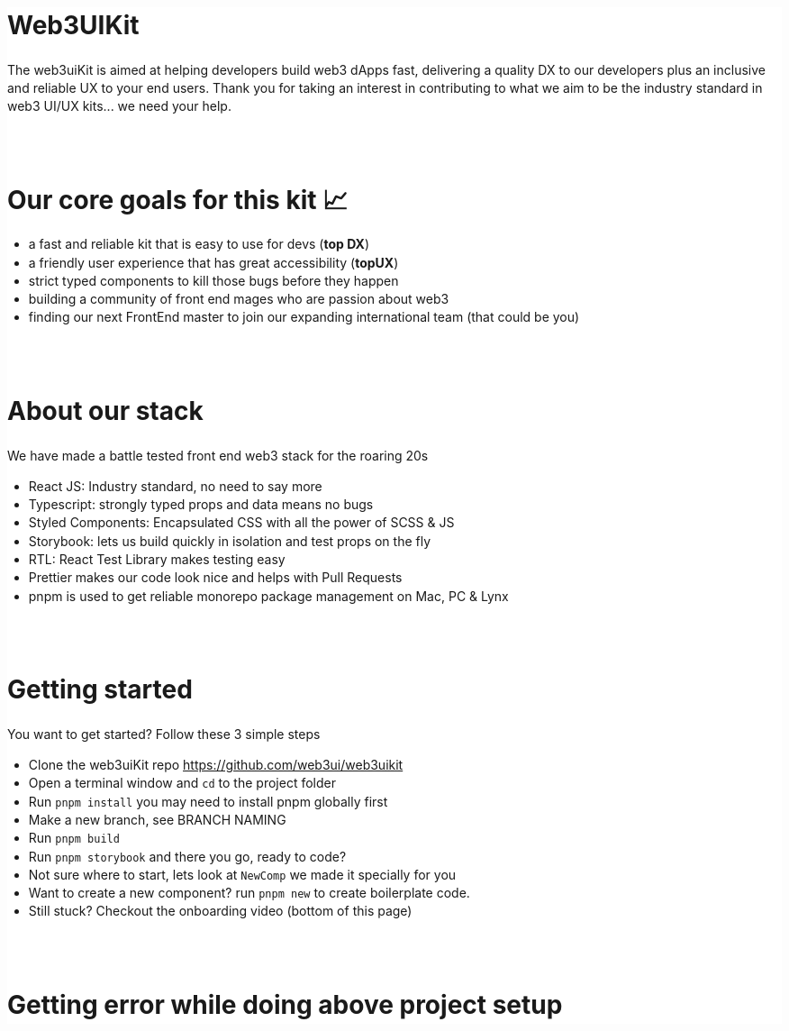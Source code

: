 # Web3UIKit

The web3uiKit is aimed at helping developers build web3 dApps fast, delivering a quality DX to our developers plus an inclusive and reliable UX to your end users.
Thank you for taking an interest in contributing to what we aim to be the industry standard in web3 UI/UX kits... we need your help.

&nbsp;

# Our core goals for this kit 📈

-   a fast and reliable kit that is easy to use for devs (**top DX**)
-   a friendly user experience that has great accessibility (**topUX**)
-   strict typed components to kill those bugs before they happen
-   building a community of front end mages who are passion about web3
-   finding our next FrontEnd master to join our expanding international team (that could be you)

&nbsp;

# About our stack

We have made a battle tested front end web3 stack for the roaring 20s

-   React JS: Industry standard, no need to say more
-   Typescript: strongly typed props and data means no bugs
-   Styled Components: Encapsulated CSS with all the power of SCSS & JS
-   Storybook: lets us build quickly in isolation and test props on the fly
-   RTL: React Test Library makes testing easy
-   Prettier makes our code look nice and helps with Pull Requests
-   pnpm is used to get reliable monorepo package management on Mac, PC & Lynx

&nbsp;

# Getting started

You want to get started? Follow these 3 simple steps

-   Clone the web3uiKit repo https://github.com/web3ui/web3uikit
-   Open a terminal window and `cd` to the project folder
-   Run `pnpm install` you may need to install pnpm globally first
-   Make a new branch, see BRANCH NAMING
-   Run `pnpm build`
-   Run `pnpm storybook` and there you go, ready to code?
-   Not sure where to start, lets look at `NewComp` we made it specially for you
-   Want to create a new component? run `pnpm new` to create boilerplate code.
-   Still stuck? Checkout the onboarding video (bottom of this page)

&nbsp;

# Getting error while doing above project setup 

